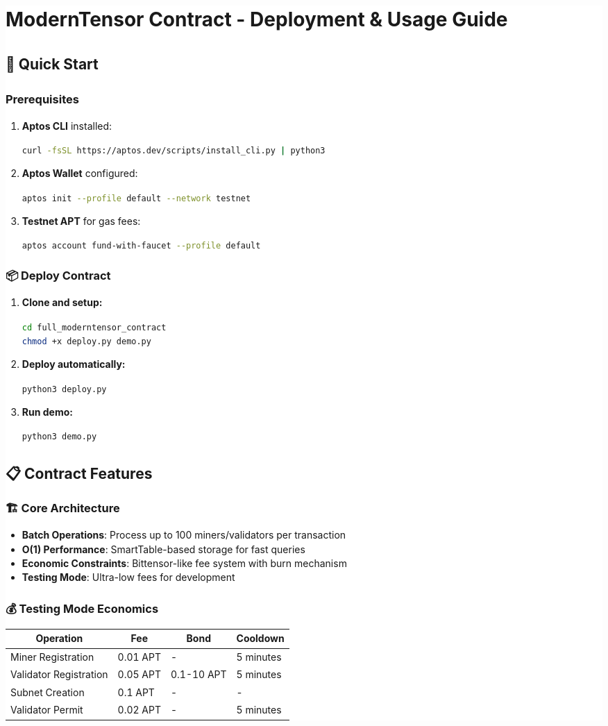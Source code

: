 # ModernTensor Contract - Deployment & Usage Guide

## 🚀 Quick Start

### Prerequisites
1. **Aptos CLI** installed:
   ```bash
   curl -fsSL https://aptos.dev/scripts/install_cli.py | python3
   ```

2. **Aptos Wallet** configured:
   ```bash
   aptos init --profile default --network testnet
   ```

3. **Testnet APT** for gas fees:
   ```bash
   aptos account fund-with-faucet --profile default
   ```

### 📦 Deploy Contract

1. **Clone and setup:**
   ```bash
   cd full_moderntensor_contract
   chmod +x deploy.py demo.py
   ```

2. **Deploy automatically:**
   ```bash
   python3 deploy.py
   ```

3. **Run demo:**
   ```bash
   python3 demo.py
   ```

## 📋 Contract Features

### 🏗️ Core Architecture
- **Batch Operations**: Process up to 100 miners/validators per transaction
- **O(1) Performance**: SmartTable-based storage for fast queries
- **Economic Constraints**: Bittensor-like fee system with burn mechanism
- **Testing Mode**: Ultra-low fees for development

### 💰 Testing Mode Economics

| Operation | Fee | Bond | Cooldown |
|-----------|-----|------|----------|
| Miner Registration | 0.01 APT | - | 5 minutes |
| Validator Registration | 0.05 APT | 0.1-10 APT | 5 minutes |
| Subnet Creation | 0.1 APT | - | - |
| Validator Permit | 0.02 APT | - | 5 minutes |
